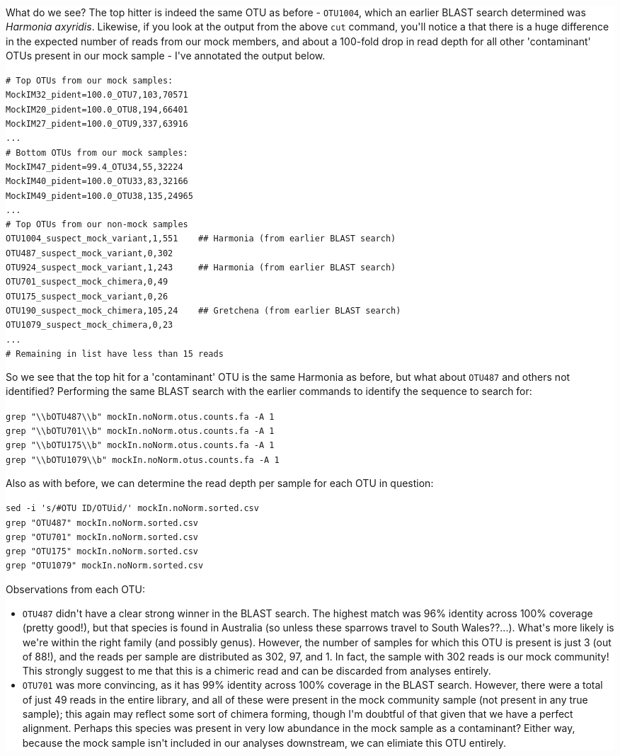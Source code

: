 What do we see? The top hitter is indeed the same OTU as before - `OTU1004`, which an earlier BLAST search determined was _Harmonia axyridis_. Likewise, if you look at the output from the above `cut` command, you'll notice a that there is a huge difference in the expected number of reads from our mock members, and about a 100-fold drop in read depth for all other 'contaminant' OTUs present in our mock sample - I've annotated the output below.

```
# Top OTUs from our mock samples: 
MockIM32_pident=100.0_OTU7,103,70571
MockIM20_pident=100.0_OTU8,194,66401
MockIM27_pident=100.0_OTU9,337,63916
...
# Bottom OTUs from our mock samples:
MockIM47_pident=99.4_OTU34,55,32224
MockIM40_pident=100.0_OTU33,83,32166
MockIM49_pident=100.0_OTU38,135,24965
...
# Top OTUs from our non-mock samples
OTU1004_suspect_mock_variant,1,551    ## Harmonia (from earlier BLAST search)
OTU487_suspect_mock_variant,0,302
OTU924_suspect_mock_variant,1,243     ## Harmonia (from earlier BLAST search)
OTU701_suspect_mock_chimera,0,49
OTU175_suspect_mock_variant,0,26
OTU190_suspect_mock_chimera,105,24    ## Gretchena (from earlier BLAST search)
OTU1079_suspect_mock_chimera,0,23
...
# Remaining in list have less than 15 reads
```

So we see that the top hit for a 'contaminant' OTU is the same Harmonia as before, but what about `OTU487` and others not identified? Performing the same BLAST search with the earlier commands to identify the sequence to search for:  

```
grep "\\bOTU487\\b" mockIn.noNorm.otus.counts.fa -A 1
grep "\\bOTU701\\b" mockIn.noNorm.otus.counts.fa -A 1
grep "\\bOTU175\\b" mockIn.noNorm.otus.counts.fa -A 1
grep "\\bOTU1079\\b" mockIn.noNorm.otus.counts.fa -A 1
```

Also as with before, we can determine the read depth per sample for each OTU in question:  

```
sed -i 's/#OTU ID/OTUid/' mockIn.noNorm.sorted.csv
grep "OTU487" mockIn.noNorm.sorted.csv
grep "OTU701" mockIn.noNorm.sorted.csv
grep "OTU175" mockIn.noNorm.sorted.csv
grep "OTU1079" mockIn.noNorm.sorted.csv
```

Observations from each OTU:
- `OTU487` didn't have a clear strong winner in the BLAST search. The highest match was 96% identity across 100% coverage (pretty good!), but that species is found in Australia (so unless these sparrows travel to South Wales??...). What's more likely is we're within the right family (and possibly genus). However, the number of samples for which this OTU is present is just 3 (out of 88!), and the reads per sample are distributed as 302, 97, and 1. In fact, the sample with 302 reads is our mock community! This strongly suggest to me that this is a chimeric read and can be discarded from analyses entirely.  
- `OTU701` was more convincing, as it has 99% identity across 100% coverage in the BLAST search. However, there were a total of just 49 reads in the entire library, and all of these were present in the mock community sample (not present in any true sample); this again may reflect some sort of chimera forming, though I'm doubtful of that given that we have a perfect alignment. Perhaps this species was present in very low abundance in the mock sample as a contaminant? Either way, because the mock sample isn't included in our analyses downstream, we can elimiate this OTU entirely.  